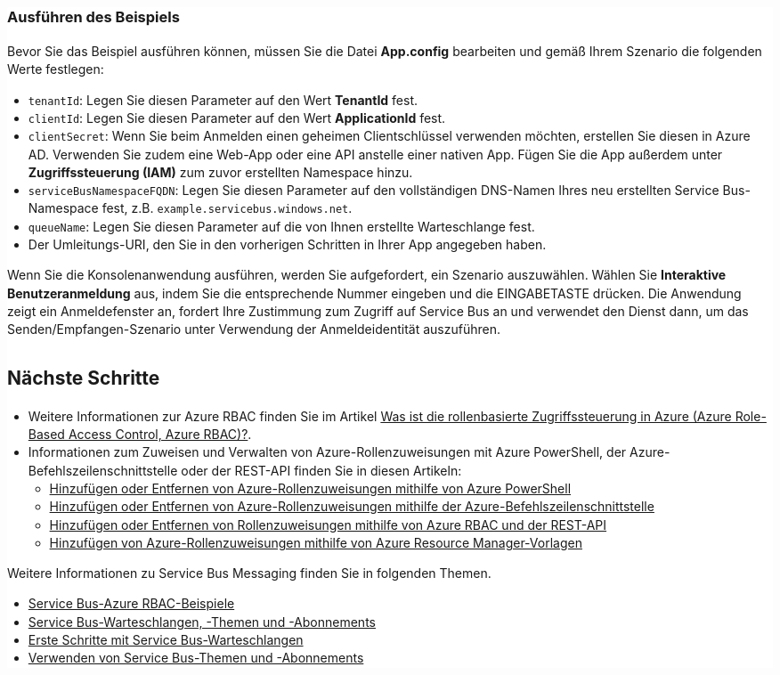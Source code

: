 ### <a name="run-the-sample"></a>Ausführen des Beispiels

Bevor Sie das Beispiel ausführen können, müssen Sie die Datei **App.config** bearbeiten und gemäß Ihrem Szenario die folgenden Werte festlegen:

- `tenantId`: Legen Sie diesen Parameter auf den Wert **TenantId** fest.
- `clientId`: Legen Sie diesen Parameter auf den Wert **ApplicationId** fest.
- `clientSecret`: Wenn Sie beim Anmelden einen geheimen Clientschlüssel verwenden möchten, erstellen Sie diesen in Azure AD. Verwenden Sie zudem eine Web-App oder eine API anstelle einer nativen App. Fügen Sie die App außerdem unter **Zugriffssteuerung (IAM)** zum zuvor erstellten Namespace hinzu.
- `serviceBusNamespaceFQDN`: Legen Sie diesen Parameter auf den vollständigen DNS-Namen Ihres neu erstellten Service Bus-Namespace fest, z.B. `example.servicebus.windows.net`.
- `queueName`: Legen Sie diesen Parameter auf die von Ihnen erstellte Warteschlange fest.
- Der Umleitungs-URI, den Sie in den vorherigen Schritten in Ihrer App angegeben haben.

Wenn Sie die Konsolenanwendung ausführen, werden Sie aufgefordert, ein Szenario auszuwählen. Wählen Sie **Interaktive Benutzeranmeldung** aus, indem Sie die entsprechende Nummer eingeben und die EINGABETASTE drücken. Die Anwendung zeigt ein Anmeldefenster an, fordert Ihre Zustimmung zum Zugriff auf Service Bus an und verwendet den Dienst dann, um das Senden/Empfangen-Szenario unter Verwendung der Anmeldeidentität auszuführen.


## <a name="next-steps"></a>Nächste Schritte
- Weitere Informationen zur Azure RBAC finden Sie im Artikel [Was ist die rollenbasierte Zugriffssteuerung in Azure (Azure Role-Based Access Control, Azure RBAC)?](../role-based-access-control/overview.md).
- Informationen zum Zuweisen und Verwalten von Azure-Rollenzuweisungen mit Azure PowerShell, der Azure-Befehlszeilenschnittstelle oder der REST-API finden Sie in diesen Artikeln:
    - [Hinzufügen oder Entfernen von Azure-Rollenzuweisungen mithilfe von Azure PowerShell](../role-based-access-control/role-assignments-powershell.md)  
    - [Hinzufügen oder Entfernen von Azure-Rollenzuweisungen mithilfe der Azure-Befehlszeilenschnittstelle](../role-based-access-control/role-assignments-cli.md)
    - [Hinzufügen oder Entfernen von Rollenzuweisungen mithilfe von Azure RBAC und der REST-API](../role-based-access-control/role-assignments-rest.md)
    - [Hinzufügen von Azure-Rollenzuweisungen mithilfe von Azure Resource Manager-Vorlagen](../role-based-access-control/role-assignments-template.md)

Weitere Informationen zu Service Bus Messaging finden Sie in folgenden Themen.

- [Service Bus-Azure RBAC-Beispiele](https://github.com/Azure/azure-service-bus/tree/master/samples/DotNet/Microsoft.ServiceBus.Messaging/RoleBasedAccessControl)
- [Service Bus-Warteschlangen, -Themen und -Abonnements](service-bus-queues-topics-subscriptions.md)
- [Erste Schritte mit Service Bus-Warteschlangen](service-bus-dotnet-get-started-with-queues.md)
- [Verwenden von Service Bus-Themen und -Abonnements](service-bus-dotnet-how-to-use-topics-subscriptions.md)